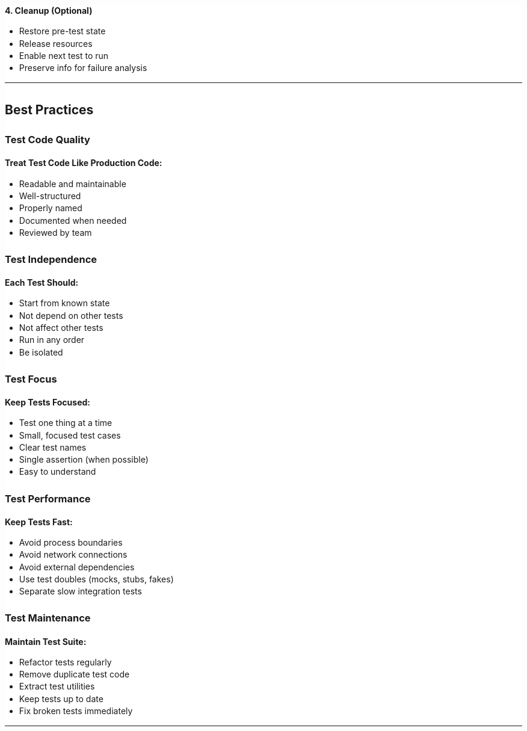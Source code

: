 **4. Cleanup (Optional)**
- Restore pre-test state
- Release resources
- Enable next test to run
- Preserve info for failure analysis

---

## Best Practices

### Test Code Quality

**Treat Test Code Like Production Code:**
- Readable and maintainable
- Well-structured
- Properly named
- Documented when needed
- Reviewed by team

### Test Independence

**Each Test Should:**
- Start from known state
- Not depend on other tests
- Not affect other tests
- Run in any order
- Be isolated

### Test Focus

**Keep Tests Focused:**
- Test one thing at a time
- Small, focused test cases
- Clear test names
- Single assertion (when possible)
- Easy to understand

### Test Performance

**Keep Tests Fast:**
- Avoid process boundaries
- Avoid network connections
- Avoid external dependencies
- Use test doubles (mocks, stubs, fakes)
- Separate slow integration tests

### Test Maintenance

**Maintain Test Suite:**
- Refactor tests regularly
- Remove duplicate test code
- Extract test utilities
- Keep tests up to date
- Fix broken tests immediately

---